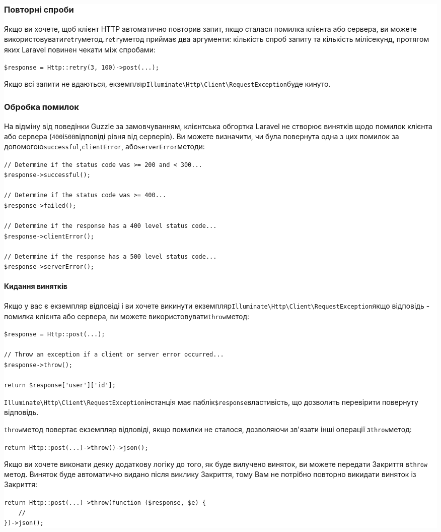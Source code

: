 <a name="retries"></a>

### Повторні спроби

Якщо ви хочете, щоб клієнт HTTP автоматично повторив запит, якщо сталася помилка клієнта або сервера, ви можете використовувати`retry`метод.`retry`метод приймає два аргументи: кількість спроб запиту та кількість мілісекунд, протягом яких Laravel повинен чекати між спробами:

    $response = Http::retry(3, 100)->post(...);

Якщо всі запити не вдаються, екземпляр`Illuminate\Http\Client\RequestException`буде кинуто.

<a name="error-handling"></a>

### Обробка помилок

На відміну від поведінки Guzzle за замовчуванням, клієнтська обгортка Laravel не створює винятків щодо помилок клієнта або сервера (`400`і`500`відповіді рівня від серверів). Ви можете визначити, чи була повернута одна з цих помилок за допомогою`successful`,`clientError`, або`serverError`методи:

    // Determine if the status code was >= 200 and < 300...
    $response->successful();

    // Determine if the status code was >= 400...
    $response->failed();

    // Determine if the response has a 400 level status code...
    $response->clientError();

    // Determine if the response has a 500 level status code...
    $response->serverError();

<a name="throwing-exceptions"></a>

#### Кидання винятків

Якщо у вас є екземпляр відповіді і ви хочете викинути екземпляр`Illuminate\Http\Client\RequestException`якщо відповідь - помилка клієнта або сервера, ви можете використовувати`throw`метод:

    $response = Http::post(...);

    // Throw an exception if a client or server error occurred...
    $response->throw();

    return $response['user']['id'];

`Illuminate\Http\Client\RequestException`інстанція має паблік`$response`властивість, що дозволить перевірити повернуту відповідь.

`throw`метод повертає екземпляр відповіді, якщо помилки не сталося, дозволяючи зв'язати інші операції з`throw`метод:

    return Http::post(...)->throw()->json();

Якщо ви хочете виконати деяку додаткову логіку до того, як буде вилучено виняток, ви можете передати Закриття в`throw`метод. Виняток буде автоматично видано після виклику Закриття, тому Вам не потрібно повторно викидати виняток із Закриття:

    return Http::post(...)->throw(function ($response, $e) {
        //
    })->json();
